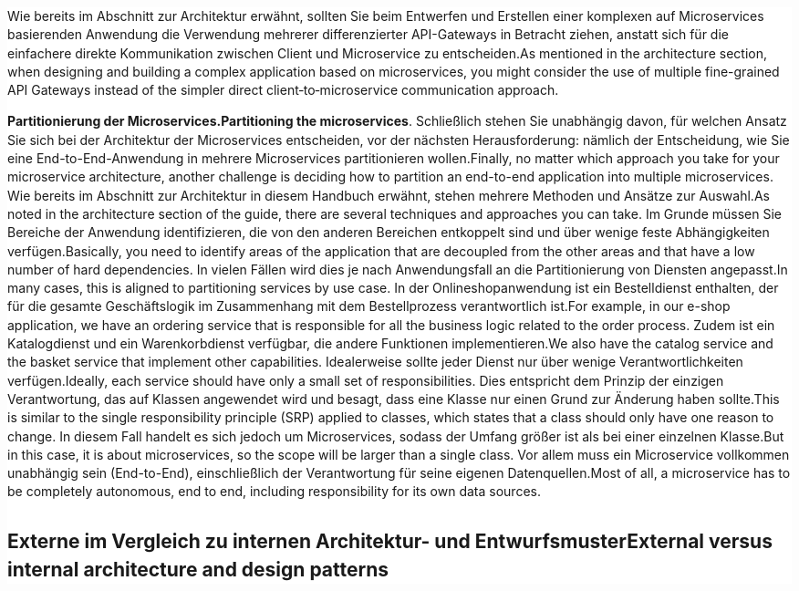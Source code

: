 <span data-ttu-id="a3c70-230">Wie bereits im Abschnitt zur Architektur erwähnt, sollten Sie beim Entwerfen und Erstellen einer komplexen auf Microservices basierenden Anwendung die Verwendung mehrerer differenzierter API-Gateways in Betracht ziehen, anstatt sich für die einfachere direkte Kommunikation zwischen Client und Microservice zu entscheiden.</span><span class="sxs-lookup"><span data-stu-id="a3c70-230">As mentioned in the architecture section, when designing and building a complex application based on microservices, you might consider the use of multiple fine-grained API Gateways instead of the simpler direct client‑to‑microservice communication approach.</span></span>

<span data-ttu-id="a3c70-231">**Partitionierung der Microservices.**</span><span class="sxs-lookup"><span data-stu-id="a3c70-231">**Partitioning the microservices**.</span></span> <span data-ttu-id="a3c70-232">Schließlich stehen Sie unabhängig davon, für welchen Ansatz Sie sich bei der Architektur der Microservices entscheiden, vor der nächsten Herausforderung: nämlich der Entscheidung, wie Sie eine End-to-End-Anwendung in mehrere Microservices partitionieren wollen.</span><span class="sxs-lookup"><span data-stu-id="a3c70-232">Finally, no matter which approach you take for your microservice architecture, another challenge is deciding how to partition an end-to-end application into multiple microservices.</span></span> <span data-ttu-id="a3c70-233">Wie bereits im Abschnitt zur Architektur in diesem Handbuch erwähnt, stehen mehrere Methoden und Ansätze zur Auswahl.</span><span class="sxs-lookup"><span data-stu-id="a3c70-233">As noted in the architecture section of the guide, there are several techniques and approaches you can take.</span></span> <span data-ttu-id="a3c70-234">Im Grunde müssen Sie Bereiche der Anwendung identifizieren, die von den anderen Bereichen entkoppelt sind und über wenige feste Abhängigkeiten verfügen.</span><span class="sxs-lookup"><span data-stu-id="a3c70-234">Basically, you need to identify areas of the application that are decoupled from the other areas and that have a low number of hard dependencies.</span></span> <span data-ttu-id="a3c70-235">In vielen Fällen wird dies je nach Anwendungsfall an die Partitionierung von Diensten angepasst.</span><span class="sxs-lookup"><span data-stu-id="a3c70-235">In many cases, this is aligned to partitioning services by use case.</span></span> <span data-ttu-id="a3c70-236">In der Onlineshopanwendung ist ein Bestelldienst enthalten, der für die gesamte Geschäftslogik im Zusammenhang mit dem Bestellprozess verantwortlich ist.</span><span class="sxs-lookup"><span data-stu-id="a3c70-236">For example, in our e-shop application, we have an ordering service that is responsible for all the business logic related to the order process.</span></span> <span data-ttu-id="a3c70-237">Zudem ist ein Katalogdienst und ein Warenkorbdienst verfügbar, die andere Funktionen implementieren.</span><span class="sxs-lookup"><span data-stu-id="a3c70-237">We also have the catalog service and the basket service that implement other capabilities.</span></span> <span data-ttu-id="a3c70-238">Idealerweise sollte jeder Dienst nur über wenige Verantwortlichkeiten verfügen.</span><span class="sxs-lookup"><span data-stu-id="a3c70-238">Ideally, each service should have only a small set of responsibilities.</span></span> <span data-ttu-id="a3c70-239">Dies entspricht dem Prinzip der einzigen Verantwortung, das auf Klassen angewendet wird und besagt, dass eine Klasse nur einen Grund zur Änderung haben sollte.</span><span class="sxs-lookup"><span data-stu-id="a3c70-239">This is similar to the single responsibility principle (SRP) applied to classes, which states that a class should only have one reason to change.</span></span> <span data-ttu-id="a3c70-240">In diesem Fall handelt es sich jedoch um Microservices, sodass der Umfang größer ist als bei einer einzelnen Klasse.</span><span class="sxs-lookup"><span data-stu-id="a3c70-240">But in this case, it is about microservices, so the scope will be larger than a single class.</span></span> <span data-ttu-id="a3c70-241">Vor allem muss ein Microservice vollkommen unabhängig sein (End-to-End), einschließlich der Verantwortung für seine eigenen Datenquellen.</span><span class="sxs-lookup"><span data-stu-id="a3c70-241">Most of all, a microservice has to be completely autonomous, end to end, including responsibility for its own data sources.</span></span>

## <a name="external-versus-internal-architecture-and-design-patterns"></a><span data-ttu-id="a3c70-242">Externe im Vergleich zu internen Architektur- und Entwurfsmuster</span><span class="sxs-lookup"><span data-stu-id="a3c70-242">External versus internal architecture and design patterns</span></span>
